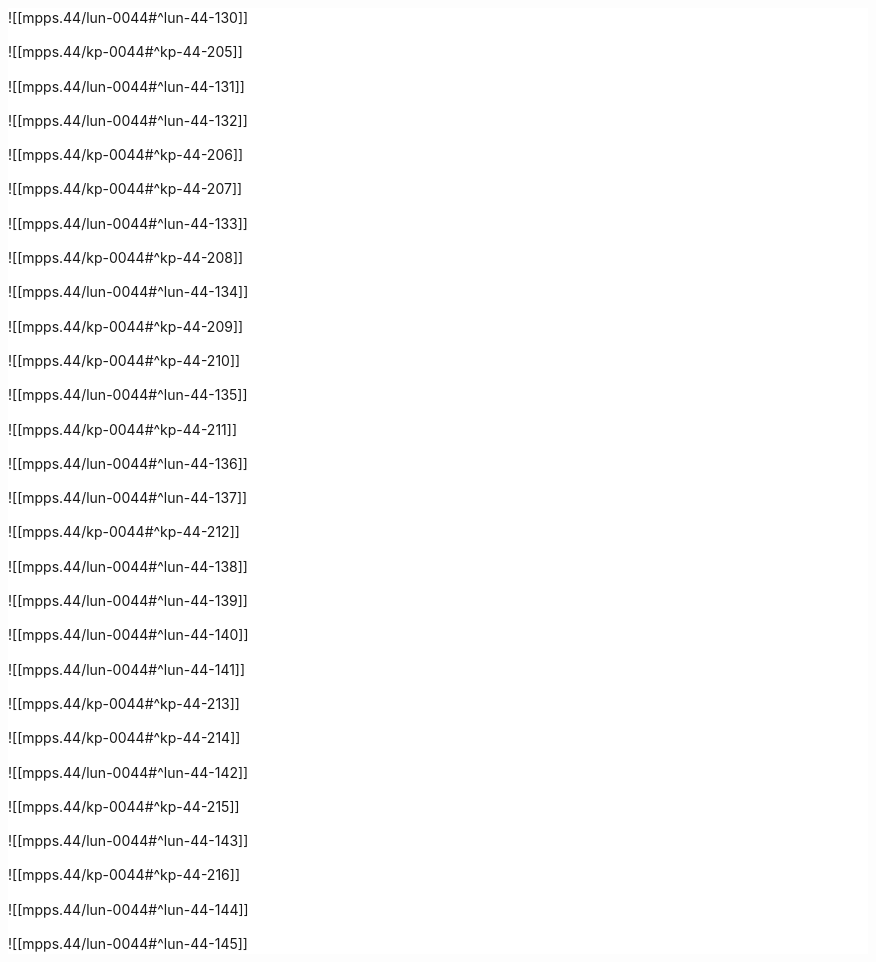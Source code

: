 ![[mpps.44/lun-0044#^lun-44-130]]

![[mpps.44/kp-0044#^kp-44-205]]

![[mpps.44/lun-0044#^lun-44-131]]

![[mpps.44/lun-0044#^lun-44-132]]

![[mpps.44/kp-0044#^kp-44-206]]

![[mpps.44/kp-0044#^kp-44-207]]

![[mpps.44/lun-0044#^lun-44-133]]

![[mpps.44/kp-0044#^kp-44-208]]

![[mpps.44/lun-0044#^lun-44-134]]

![[mpps.44/kp-0044#^kp-44-209]]

![[mpps.44/kp-0044#^kp-44-210]]

![[mpps.44/lun-0044#^lun-44-135]]

![[mpps.44/kp-0044#^kp-44-211]]

![[mpps.44/lun-0044#^lun-44-136]]

![[mpps.44/lun-0044#^lun-44-137]]

![[mpps.44/kp-0044#^kp-44-212]]

![[mpps.44/lun-0044#^lun-44-138]]

![[mpps.44/lun-0044#^lun-44-139]]

![[mpps.44/lun-0044#^lun-44-140]]

![[mpps.44/lun-0044#^lun-44-141]]

![[mpps.44/kp-0044#^kp-44-213]]

![[mpps.44/kp-0044#^kp-44-214]]

![[mpps.44/lun-0044#^lun-44-142]]

![[mpps.44/kp-0044#^kp-44-215]]

![[mpps.44/lun-0044#^lun-44-143]]

![[mpps.44/kp-0044#^kp-44-216]]

![[mpps.44/lun-0044#^lun-44-144]]

![[mpps.44/lun-0044#^lun-44-145]]
